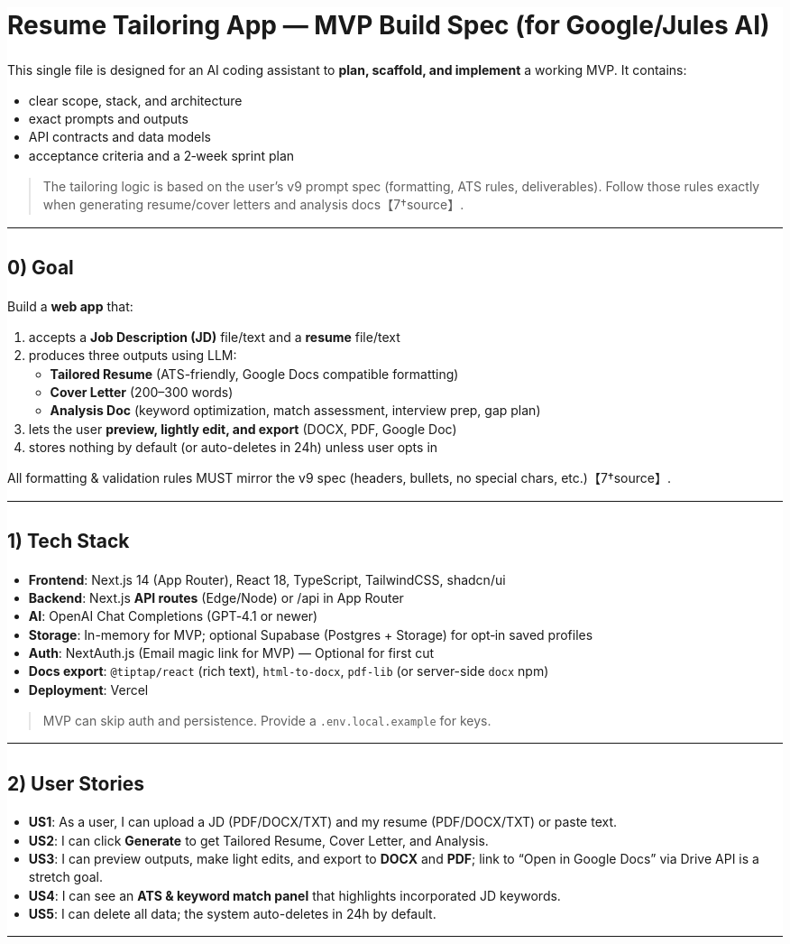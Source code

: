 # Resume Tailoring App — MVP Build Spec (for Google/Jules AI)

This single file is designed for an AI coding assistant to **plan, scaffold, and implement** a working MVP. It contains:
- clear scope, stack, and architecture
- exact prompts and outputs
- API contracts and data models
- acceptance criteria and a 2‑week sprint plan

> The tailoring logic is based on the user’s v9 prompt spec (formatting, ATS rules, deliverables). Follow those rules exactly when generating resume/cover letters and analysis docs【7†source】.

---

## 0) Goal

Build a **web app** that:
1) accepts a **Job Description (JD)** file/text and a **resume** file/text  
2) produces three outputs using LLM:
   - **Tailored Resume** (ATS-friendly, Google Docs compatible formatting)
   - **Cover Letter** (200–300 words)
   - **Analysis Doc** (keyword optimization, match assessment, interview prep, gap plan)
3) lets the user **preview, lightly edit, and export** (DOCX, PDF, Google Doc)  
4) stores nothing by default (or auto-deletes in 24h) unless user opts in

All formatting & validation rules MUST mirror the v9 spec (headers, bullets, no special chars, etc.)【7†source】.

---

## 1) Tech Stack

- **Frontend**: Next.js 14 (App Router), React 18, TypeScript, TailwindCSS, shadcn/ui
- **Backend**: Next.js **API routes** (Edge/Node) or /api in App Router
- **AI**: OpenAI Chat Completions (GPT‑4.1 or newer)
- **Storage**: In-memory for MVP; optional Supabase (Postgres + Storage) for opt‑in saved profiles
- **Auth**: NextAuth.js (Email magic link for MVP) — Optional for first cut
- **Docs export**: `@tiptap/react` (rich text), `html-to-docx`, `pdf-lib` (or server-side `docx` npm)
- **Deployment**: Vercel

> MVP can skip auth and persistence. Provide a `.env.local.example` for keys.

---

## 2) User Stories

- **US1**: As a user, I can upload a JD (PDF/DOCX/TXT) and my resume (PDF/DOCX/TXT) or paste text.
- **US2**: I can click **Generate** to get Tailored Resume, Cover Letter, and Analysis.
- **US3**: I can preview outputs, make light edits, and export to **DOCX** and **PDF**; link to “Open in Google Docs” via Drive API is a stretch goal.
- **US4**: I can see an **ATS & keyword match panel** that highlights incorporated JD keywords.
- **US5**: I can delete all data; the system auto-deletes in 24h by default.

---